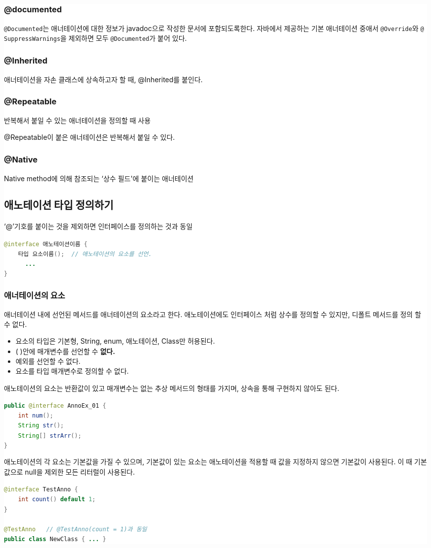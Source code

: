 ### **@documented**

`@Documented`는 애너테이션에 대한 정보가 javadoc으로 작성한 문서에 포함되도록한다. 자바에서 제공하는 기본 애너테이션 중애서 `@Override`와 `@SuppressWarnings`을 제외하면 모두 `@Documented`가 붙어 있다.

### @Inherited

애너테이션을 자손 클래스에 상속하고자 할 때, @Inherited를 붙인다.

### @Repeatable

반복해서 붙일 수 있는 애너테이션을 정의할 때 사용

@Repeatable이 붙은 애너테이션은 반복해서 붙일 수 있다.

### @Native

Native method에 의해 참조되는 ‘상수 필드'에 붙이는 애너테이션

## **애노테이션 타입 정의하기**

‘@’기호를 붙이는 것을 제외하면 인터페이스를 정의하는 것과 동일

```java
@interface 애노테이션이름 {
    타입 요소이름();  // 애노테이션의 요소를 선언.
      ...
}
```

### 애너테이션의 요소

애너테이션 내에 선언된 메서드를 애너테이션의 요소라고 한다. 애노테이션에도 인터페이스 처럼 상수를 정의할 수 있지만, 디폴트 메서드를 정의 할 수 없다.

- 요소의 타입은 기본형, String, enum, 애노테이션, Class만 허용된다.
- ( )안에 매개변수를 선언할 수 **없다.**
- 예외를 선언할 수 없다.
- 요소를 타입 매개변수로 정의할 수 없다.

애노테이션의 요소는 반환값이 있고 매개변수는 없는 추상 메서드의 형태를 가지며, 상속을 통해 구현하지 않아도 된다.

```java
public @interface AnnoEx_01 {
    int num();
    String str();
    String[] strArr();
}
```

애노테이션의 각 요소는 기본값을 가질 수 있으며, 기본값이 있는 요소는 애노테이션을 적용할 때 값을 지정하지 않으면 기본값이 사용된다. 이 때 기본값으로 null을 제외한 모든 리터럴이 사용된다.

```java
@interface TestAnno {
    int count() default 1;
}

@TestAnno   // @TestAnno(count = 1)과 동일
public class NewClass { ... }
```
